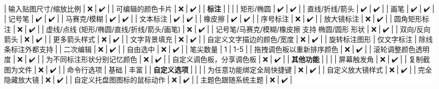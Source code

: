 | 输入贴图尺寸/缩放比例                          | ❌          | ✔️                  |
| 可编辑的颜色卡片                               | ❌          | ✔️                  |
| **标注**                                       |            |                    |
| 矩形/椭圆                                      | ✔️          | ✔️                  |
| 直线/折线/箭头                                 | ✔️          | ✔️                  |
| 画笔                                           | ✔️          | ✔️                  |
| 记号笔                                         | ✔️          | ✔️                  |
| 马赛克/模糊                                    | ✔️          | ✔️                  |
| 文本标注                                       | ✔️          | ✔️                  |
| 橡皮擦                                         | ✔️          | ✔️                  |
| 序号标注                                       | ❌          | ✔️                  |
| 放大镜标注                                     | ❌          | ✔️                  |
| 圆角矩形标注                                   | ❌          | ✔️                  |
| 虚线/点线 (矩形/椭圆/直线/折线/箭头/画笔)      | ❌          | ✔️                  |
| 记号笔/马赛克/模糊/橡皮擦 支持 椭圆/圆形 形状  | ❌          | ✔️                  |
| 双向/反向箭头                                  | ❌          | ✔️                  |
| 更多箭头样式                                   | ❌          | ✔️                  |
| 文字背景填充                                   | ❌          | ✔️                  |
| 自定义文字描边的颜色/宽度                      | ❌          | ✔️                  |
| 旋转标注图形                                   | 仅文字标注 | 除线条标注外都支持 |
| 二次编辑                                       | ❌          | ✔️                  |
| 自由选中                                       | ❌          | ✔️                  |
| 笔尖数量                                       | 1          | 1-5                |
| 拖拽调色板以重新排序颜色                       | ❌          | ✔️                  |
| 滚轮调整颜色透明度                             | ❌          | ✔️                  |
| 为不同标注形状分别记忆颜色                     | ❌          | ✔️                  |
| 自定义调色板，分享调色板                       | ❌          | ✔️                  |
| **其他功能**                                   |            |                    |
| 屏幕触发角                                     | ❌          | ✔️                  |
| 复制截图为文件                                 | ❌          | ✔️                  |
| 命令行选项                                     | 基础       | 丰富               |
| **自定义选项**                                 |            |                    |
| 为任意功能绑定全局快捷键                       | ❌          | ✔️                  |
| 自定义放大镜样式                               | ❌          | ✔️                  |
| 完全隐藏放大镜                                 | ❌          | ✔️                  |
| 自定义托盘图图标的鼠标动作                     | ❌          | ✔️                  |
| 主题色跟随系统主题                             | ❌          | ✔️                  |
